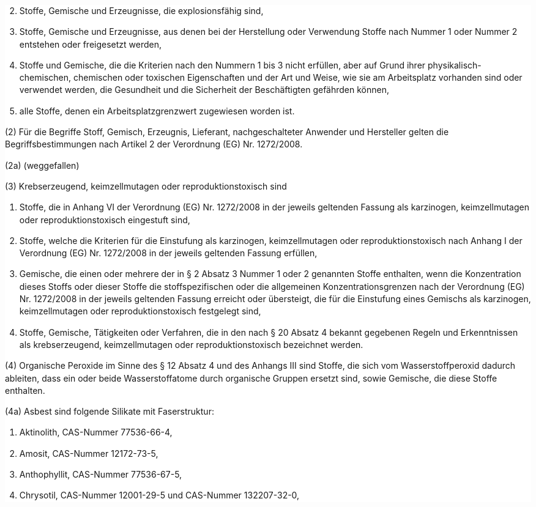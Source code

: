 
2.  Stoffe, Gemische und Erzeugnisse, die explosionsfähig sind,


3.  Stoffe, Gemische und Erzeugnisse, aus denen bei der Herstellung oder Verwendung Stoffe nach Nummer 1 oder Nummer 2 entstehen oder freigesetzt werden,


4.  Stoffe und Gemische, die die Kriterien nach den Nummern 1 bis 3 nicht erfüllen, aber auf Grund ihrer physikalisch-chemischen, chemischen oder toxischen Eigenschaften und der Art und Weise, wie sie am Arbeitsplatz vorhanden sind oder verwendet werden, die Gesundheit und die Sicherheit der Beschäftigten gefährden können,


5.  alle Stoffe, denen ein Arbeitsplatzgrenzwert zugewiesen worden ist.




(2) Für die Begriffe Stoff, Gemisch, Erzeugnis, Lieferant, nachgeschalteter Anwender und Hersteller gelten die Begriffsbestimmungen nach Artikel 2 der Verordnung (EG) Nr. 1272/2008.

(2a) (weggefallen)

(3) Krebserzeugend, keimzellmutagen oder reproduktionstoxisch sind

1.  Stoffe, die in Anhang VI der Verordnung (EG) Nr. 1272/2008 in der jeweils geltenden Fassung als karzinogen, keimzellmutagen oder reproduktionstoxisch eingestuft sind,


2.  Stoffe, welche die Kriterien für die Einstufung als karzinogen, keimzellmutagen oder reproduktionstoxisch nach Anhang I der Verordnung (EG) Nr. 1272/2008 in der jeweils geltenden Fassung erfüllen,


3.  Gemische, die einen oder mehrere der in § 2 Absatz 3 Nummer 1 oder 2 genannten Stoffe enthalten, wenn die Konzentration dieses Stoffs oder dieser Stoffe die stoffspezifischen oder die allgemeinen Konzentrationsgrenzen nach der Verordnung (EG) Nr. 1272/2008 in der jeweils geltenden Fassung erreicht oder übersteigt, die für die Einstufung eines Gemischs als karzinogen, keimzellmutagen oder reproduktionstoxisch festgelegt sind,


4.  Stoffe, Gemische, Tätigkeiten oder Verfahren, die in den nach § 20 Absatz 4 bekannt gegebenen Regeln und Erkenntnissen als krebserzeugend, keimzellmutagen oder reproduktionstoxisch bezeichnet werden.




(4) Organische Peroxide im Sinne des § 12 Absatz 4 und des Anhangs III sind Stoffe, die sich vom Wasserstoffperoxid dadurch ableiten, dass ein oder beide Wasserstoffatome durch organische Gruppen ersetzt sind, sowie Gemische, die diese Stoffe enthalten.

(4a) Asbest sind folgende Silikate mit Faserstruktur:

1.  Aktinolith, CAS-Nummer 77536-66-4,


2.  Amosit, CAS-Nummer 12172-73-5,


3.  Anthophyllit, CAS-Nummer 77536-67-5,


4.  Chrysotil, CAS-Nummer 12001-29-5 und CAS-Nummer 132207-32-0,
